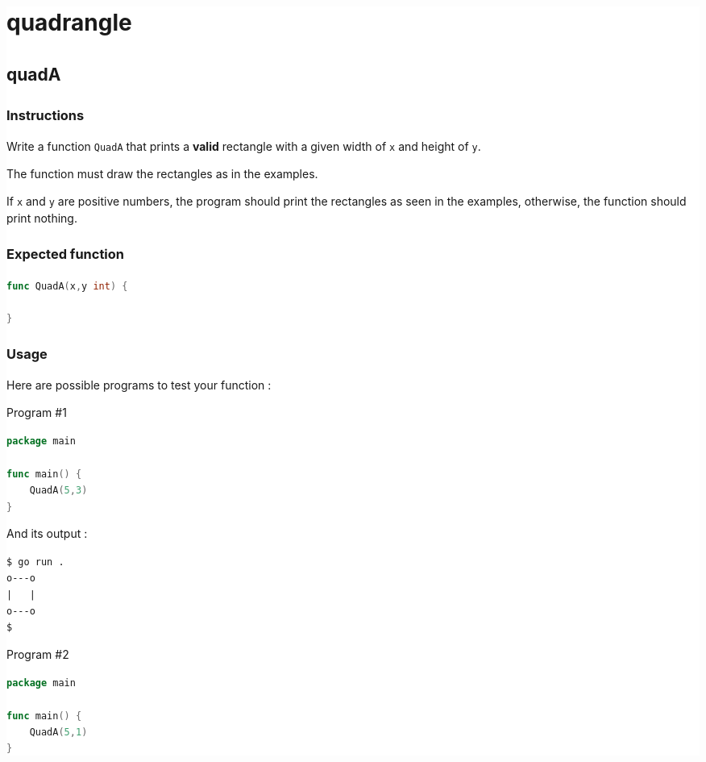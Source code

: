 # quadrangle

## quadA

### Instructions

Write a function `QuadA` that prints a **valid** rectangle with a given width of `x` and height of `y`.

The function must draw the rectangles as in the examples.

If `x` and `y` are positive numbers, the program should print the rectangles as seen in the examples, otherwise, the function should print nothing.

### Expected function

```go
func QuadA(x,y int) {

}
```

### Usage

Here are possible programs to test your function :

Program #1

```go
package main

func main() {
	QuadA(5,3)
}
```

And its output :

```console
$ go run .
o---o
|   |
o---o
$
```

Program #2

```go
package main

func main() {
	QuadA(5,1)
}
```
